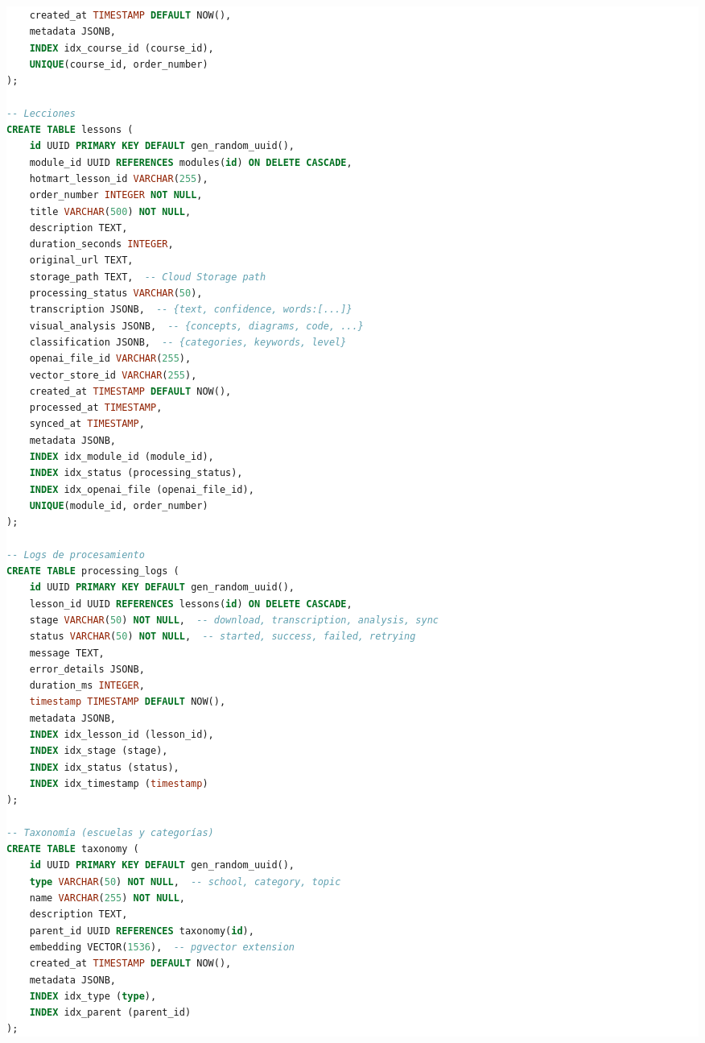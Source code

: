 ```sql
    created_at TIMESTAMP DEFAULT NOW(),
    metadata JSONB,
    INDEX idx_course_id (course_id),
    UNIQUE(course_id, order_number)
);

-- Lecciones
CREATE TABLE lessons (
    id UUID PRIMARY KEY DEFAULT gen_random_uuid(),
    module_id UUID REFERENCES modules(id) ON DELETE CASCADE,
    hotmart_lesson_id VARCHAR(255),
    order_number INTEGER NOT NULL,
    title VARCHAR(500) NOT NULL,
    description TEXT,
    duration_seconds INTEGER,
    original_url TEXT,
    storage_path TEXT,  -- Cloud Storage path
    processing_status VARCHAR(50),
    transcription JSONB,  -- {text, confidence, words:[...]}
    visual_analysis JSONB,  -- {concepts, diagrams, code, ...}
    classification JSONB,  -- {categories, keywords, level}
    openai_file_id VARCHAR(255),
    vector_store_id VARCHAR(255),
    created_at TIMESTAMP DEFAULT NOW(),
    processed_at TIMESTAMP,
    synced_at TIMESTAMP,
    metadata JSONB,
    INDEX idx_module_id (module_id),
    INDEX idx_status (processing_status),
    INDEX idx_openai_file (openai_file_id),
    UNIQUE(module_id, order_number)
);

-- Logs de procesamiento
CREATE TABLE processing_logs (
    id UUID PRIMARY KEY DEFAULT gen_random_uuid(),
    lesson_id UUID REFERENCES lessons(id) ON DELETE CASCADE,
    stage VARCHAR(50) NOT NULL,  -- download, transcription, analysis, sync
    status VARCHAR(50) NOT NULL,  -- started, success, failed, retrying
    message TEXT,
    error_details JSONB,
    duration_ms INTEGER,
    timestamp TIMESTAMP DEFAULT NOW(),
    metadata JSONB,
    INDEX idx_lesson_id (lesson_id),
    INDEX idx_stage (stage),
    INDEX idx_status (status),
    INDEX idx_timestamp (timestamp)
);

-- Taxonomía (escuelas y categorías)
CREATE TABLE taxonomy (
    id UUID PRIMARY KEY DEFAULT gen_random_uuid(),
    type VARCHAR(50) NOT NULL,  -- school, category, topic
    name VARCHAR(255) NOT NULL,
    description TEXT,
    parent_id UUID REFERENCES taxonomy(id),
    embedding VECTOR(1536),  -- pgvector extension
    created_at TIMESTAMP DEFAULT NOW(),
    metadata JSONB,
    INDEX idx_type (type),
    INDEX idx_parent (parent_id)
);
```